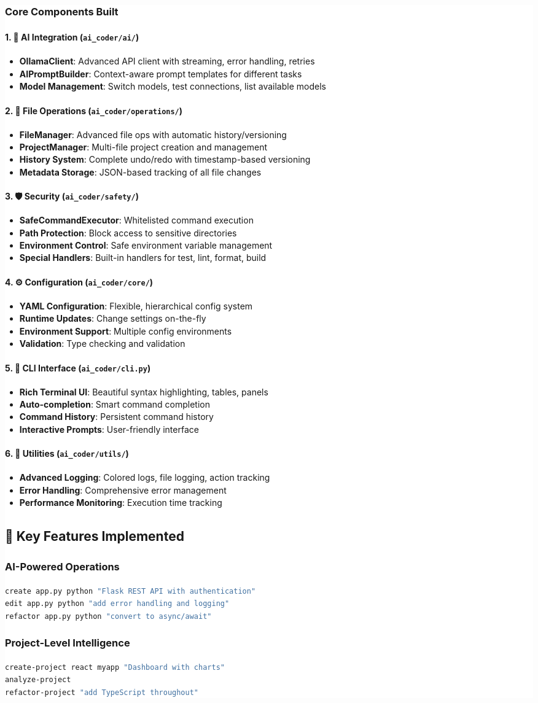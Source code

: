 ### Core Components Built

#### 1. 🧠 AI Integration (`ai_coder/ai/`)
- **OllamaClient**: Advanced API client with streaming, error handling, retries
- **AIPromptBuilder**: Context-aware prompt templates for different tasks
- **Model Management**: Switch models, test connections, list available models

#### 2. 📁 File Operations (`ai_coder/operations/`)
- **FileManager**: Advanced file ops with automatic history/versioning
- **ProjectManager**: Multi-file project creation and management
- **History System**: Complete undo/redo with timestamp-based versioning
- **Metadata Storage**: JSON-based tracking of all file changes

#### 3. 🛡️ Security (`ai_coder/safety/`)
- **SafeCommandExecutor**: Whitelisted command execution
- **Path Protection**: Block access to sensitive directories
- **Environment Control**: Safe environment variable management
- **Special Handlers**: Built-in handlers for test, lint, format, build

#### 4. ⚙️ Configuration (`ai_coder/core/`)
- **YAML Configuration**: Flexible, hierarchical config system
- **Runtime Updates**: Change settings on-the-fly
- **Environment Support**: Multiple config environments
- **Validation**: Type checking and validation

#### 5. 🎨 CLI Interface (`ai_coder/cli.py`)
- **Rich Terminal UI**: Beautiful syntax highlighting, tables, panels
- **Auto-completion**: Smart command completion
- **Command History**: Persistent command history
- **Interactive Prompts**: User-friendly interface

#### 6. 🔧 Utilities (`ai_coder/utils/`)
- **Advanced Logging**: Colored logs, file logging, action tracking
- **Error Handling**: Comprehensive error management
- **Performance Monitoring**: Execution time tracking

## 🚀 Key Features Implemented

### AI-Powered Operations
```bash
create app.py python "Flask REST API with authentication"
edit app.py python "add error handling and logging" 
refactor app.py python "convert to async/await"
```

### Project-Level Intelligence
```bash
create-project react myapp "Dashboard with charts"
analyze-project
refactor-project "add TypeScript throughout"
```

